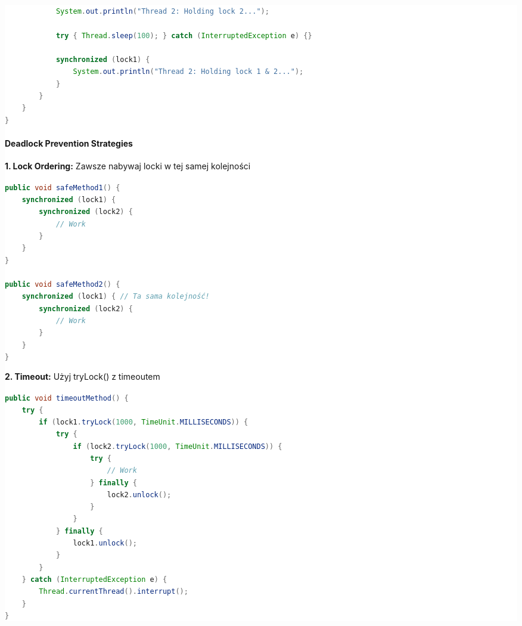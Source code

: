 ```java
            System.out.println("Thread 2: Holding lock 2...");

            try { Thread.sleep(100); } catch (InterruptedException e) {}

            synchronized (lock1) {
                System.out.println("Thread 2: Holding lock 1 & 2...");
            }
        }
    }
}
```

#### Deadlock Prevention Strategies

**1. Lock Ordering:** Zawsze nabywaj locki w tej samej kolejności

```java
public void safeMethod1() {
    synchronized (lock1) {
        synchronized (lock2) {
            // Work
        }
    }
}

public void safeMethod2() {
    synchronized (lock1) { // Ta sama kolejność!
        synchronized (lock2) {
            // Work
        }
    }
}
```

**2. Timeout:** Użyj tryLock() z timeoutem

```java
public void timeoutMethod() {
    try {
        if (lock1.tryLock(1000, TimeUnit.MILLISECONDS)) {
            try {
                if (lock2.tryLock(1000, TimeUnit.MILLISECONDS)) {
                    try {
                        // Work
                    } finally {
                        lock2.unlock();
                    }
                }
            } finally {
                lock1.unlock();
            }
        }
    } catch (InterruptedException e) {
        Thread.currentThread().interrupt();
    }
}
```
